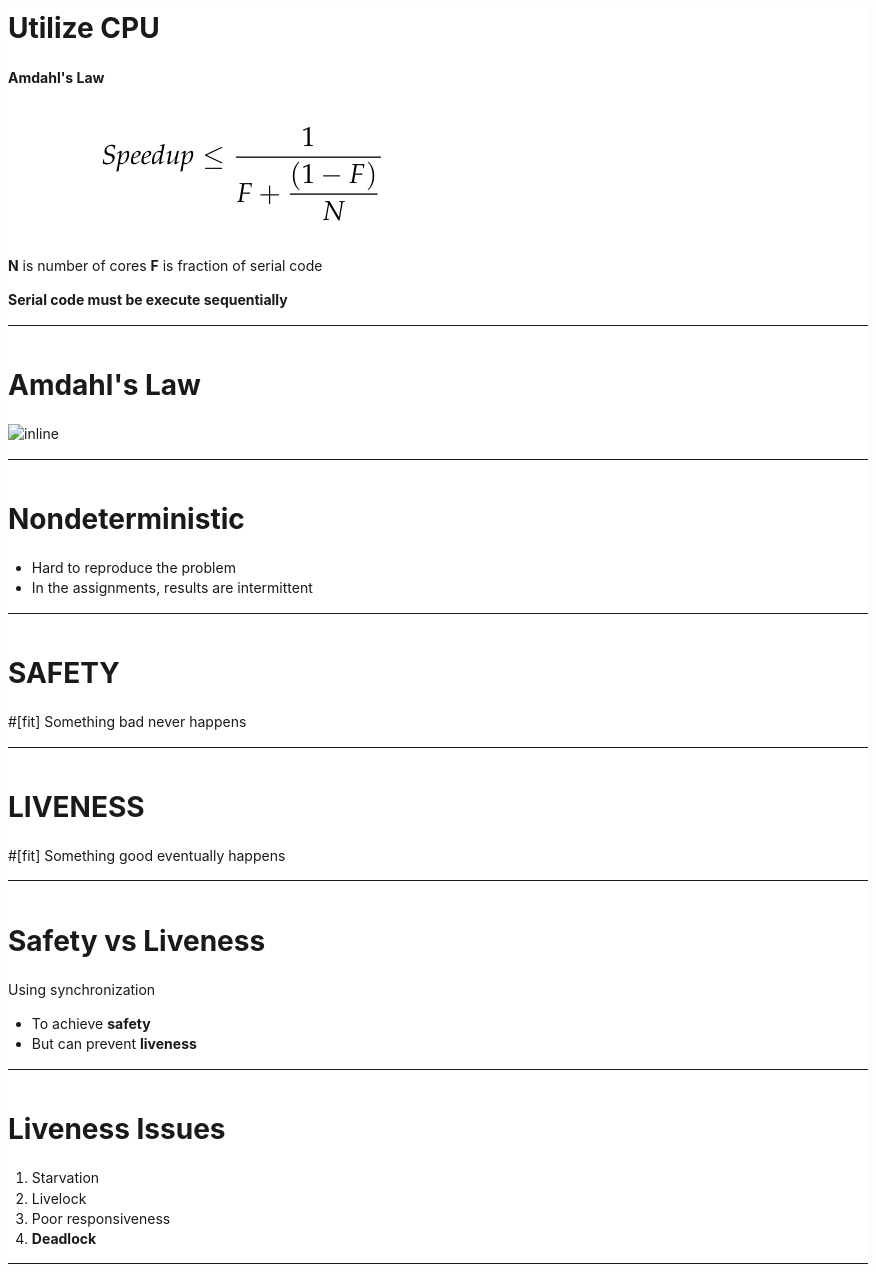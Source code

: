 # Utilize CPU

**Amdahl's Law**

![inline](img/amdahl.png)

**N** is number of cores
**F** is fraction of serial code

**Serial code must be execute sequentially**

---
# Amdahl's Law

![inline](http://bit.ly/1D3xx2B)

---
# Nondeterministic
- Hard to reproduce the problem
- In the assignments, results are intermittent

---
# **SAFETY**
#[fit] Something bad never happens

---
# **LIVENESS**
#[fit] Something good eventually happens

---
# Safety vs Liveness 
Using synchronization 

- To achieve **safety** 
- But can prevent **liveness**

---
# Liveness Issues
1. Starvation 
2. Livelock
3. Poor responsiveness
4. **Deadlock**

---